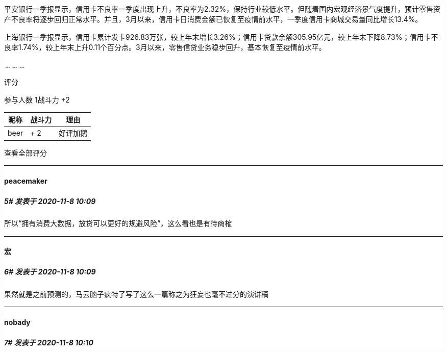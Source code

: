 
平安银行一季报显示，信用卡不良率一季度出现上升，不良率为2.32%，保持行业较低水平。但随着国内宏观经济景气度提升，预计零售资产不良率将逐步回归正常水平。并且，3月以来，信用卡日消费金额已恢复至疫情前水平，一季度信用卡商城交易量同比增长13.4%。


上海银行一季报显示，信用卡累计发卡926.83万张，较上年末增长3.26%；信用卡贷款余额305.95亿元，较上年末下降8.73%；信用卡不良率1.74%，较上年末上升0.11个百分点。3月以来，零售信贷业务稳步回升，基本恢复至疫情前水平。




﹍﹍﹍

评分





 参与人数 1战斗力 +2

|昵称|战斗力|理由|
|----|---|---|
| beer| + 2|好评加鹅|



查看全部评分






*****

####  peacemaker  
##### 5#       发表于 2020-11-8 10:09




所以“拥有消费大数据，放贷可以更好的规避风险”，这么看也是有待商榷







*****

####  宏  
##### 6#       发表于 2020-11-8 10:09




果然就是之前预测的，马云脑子疯特了写了这么一篇称之为狂妄也毫不过分的演讲稿







*****

####  nobady  
##### 7#       发表于 2020-11-8 10:10
